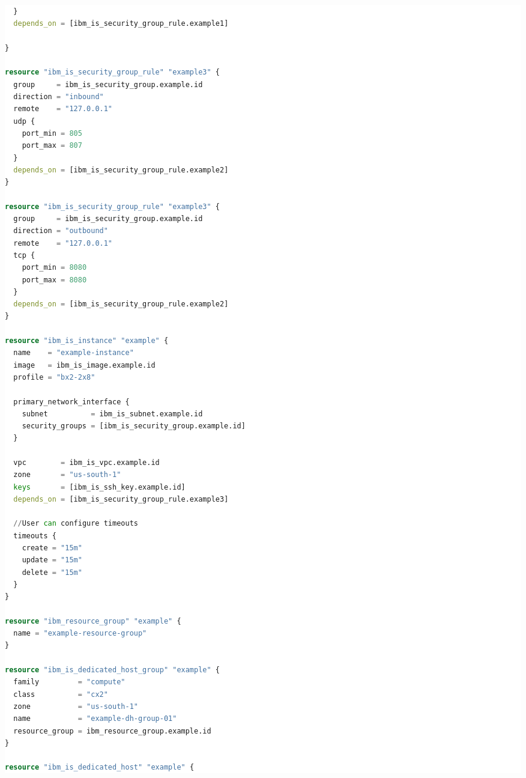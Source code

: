 ```terraform
  }
  depends_on = [ibm_is_security_group_rule.example1]

}

resource "ibm_is_security_group_rule" "example3" {
  group     = ibm_is_security_group.example.id
  direction = "inbound"
  remote    = "127.0.0.1"
  udp {
    port_min = 805
    port_max = 807
  }
  depends_on = [ibm_is_security_group_rule.example2]
}

resource "ibm_is_security_group_rule" "example3" {
  group     = ibm_is_security_group.example.id
  direction = "outbound"
  remote    = "127.0.0.1"
  tcp {
    port_min = 8080
    port_max = 8080
  }
  depends_on = [ibm_is_security_group_rule.example2]
}

resource "ibm_is_instance" "example" {
  name    = "example-instance"
  image   = ibm_is_image.example.id
  profile = "bx2-2x8"

  primary_network_interface {
    subnet          = ibm_is_subnet.example.id
    security_groups = [ibm_is_security_group.example.id]
  }

  vpc        = ibm_is_vpc.example.id
  zone       = "us-south-1"
  keys       = [ibm_is_ssh_key.example.id]
  depends_on = [ibm_is_security_group_rule.example3]

  //User can configure timeouts
  timeouts {
    create = "15m"
    update = "15m"
    delete = "15m"
  }
}

resource "ibm_resource_group" "example" {
  name = "example-resource-group" 
}

resource "ibm_is_dedicated_host_group" "example" {
  family         = "compute"
  class          = "cx2"
  zone           = "us-south-1"
  name           = "example-dh-group-01"
  resource_group = ibm_resource_group.example.id
}

resource "ibm_is_dedicated_host" "example" {
```